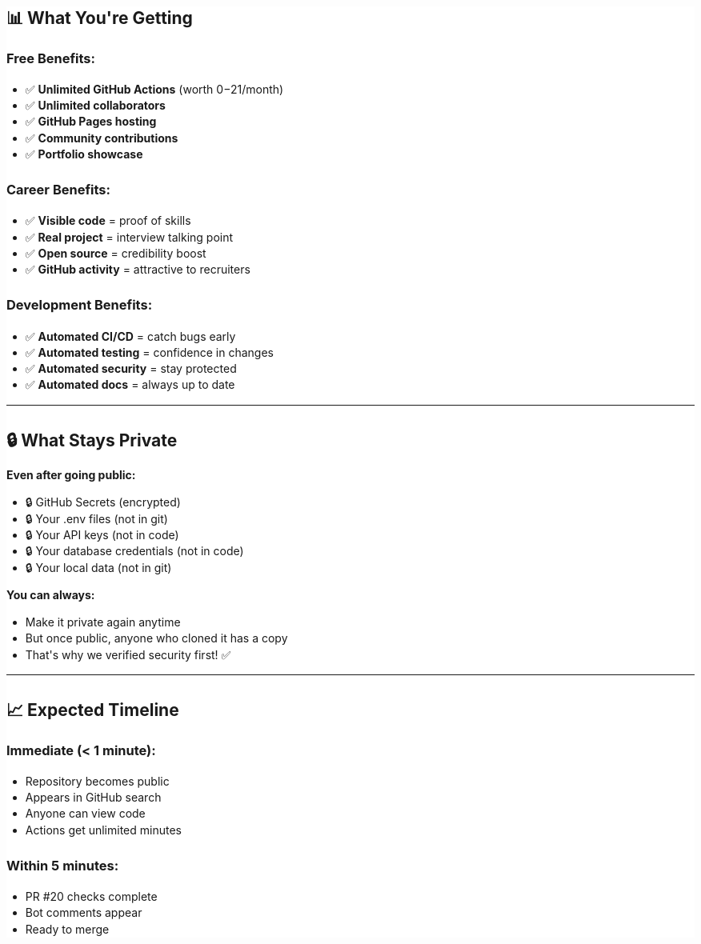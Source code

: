 ## 📊 What You're Getting

### Free Benefits:
- ✅ **Unlimited GitHub Actions** (worth $0-$21/month)
- ✅ **Unlimited collaborators**
- ✅ **GitHub Pages hosting**
- ✅ **Community contributions**
- ✅ **Portfolio showcase**

### Career Benefits:
- ✅ **Visible code** = proof of skills
- ✅ **Real project** = interview talking point
- ✅ **Open source** = credibility boost
- ✅ **GitHub activity** = attractive to recruiters

### Development Benefits:
- ✅ **Automated CI/CD** = catch bugs early
- ✅ **Automated testing** = confidence in changes
- ✅ **Automated security** = stay protected
- ✅ **Automated docs** = always up to date

---

## 🔒 What Stays Private

**Even after going public:**
- 🔒 GitHub Secrets (encrypted)
- 🔒 Your .env files (not in git)
- 🔒 Your API keys (not in code)
- 🔒 Your database credentials (not in code)
- 🔒 Your local data (not in git)

**You can always:**
- Make it private again anytime
- But once public, anyone who cloned it has a copy
- That's why we verified security first! ✅

---

## 📈 Expected Timeline

### Immediate (< 1 minute):
- Repository becomes public
- Appears in GitHub search
- Anyone can view code
- Actions get unlimited minutes

### Within 5 minutes:
- PR #20 checks complete
- Bot comments appear
- Ready to merge
